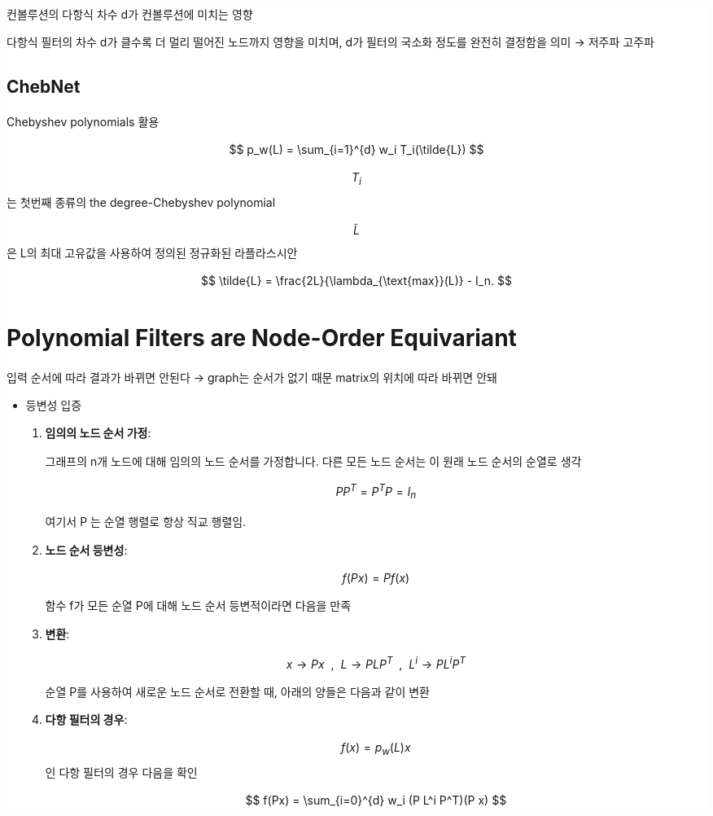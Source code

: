 컨볼루션의 다항식 차수 d가 컨볼루션에 미치는 영향

다항식 필터의 차수 d가 클수록 더 멀리 떨어진 노드까지 영향을 미치며, d가 필터의 국소화 정도를 완전히 결정함을 의미 → 저주파 고주파

## **ChebNet**

Chebyshev polynomials 활용

$$
p_w(L) = \sum_{i=1}^{d} w_i T_i(\tilde{L})
$$

$$T_i$$ 는 첫번째 종류의 the degree-Chebyshev polynomial  

$$\tilde{L}$$ 은 L의 최대 고유값을 사용하여 정의된 정규화된 라플라스시안

$$
\tilde{L} = \frac{2L}{\lambda_{\text{max}}(L)} - I_n.
$$

# **Polynomial Filters are Node-Order Equivariant**

입력 순서에 따라 결과가 바뀌면 안된다 → graph는 순서가 없기 때문 matrix의 위치에 따라 바뀌면 안돼

- 등변성 입증
    1. **임의의 노드 순서 가정**:
        
        그래프의 n개 노드에 대해 임의의 노드 순서를 가정합니다. 다른 모든 노드 순서는 이 원래 노드 순서의 순열로 생각
        
        $$
        PP^T=P^TP=I_n
        $$
        
        여기서 P 는 순열 행렬로 항상 직교 행렬임.
        
    2. **노드 순서 등변성**: 
        
        $$
        f(Px)=Pf(x)
        $$
        
        함수 f가 모든 순열 P에 대해 노드 순서 등변적이라면 다음을 만족
        
    3. **변환**:
        
        $$
        x→Px\ \ ,\ \  L→PLP^T \ \ ,\ \  L^i→PL^iP^T
        $$
        
        순열 P를 사용하여 새로운 노드 순서로 전환할 때, 아래의 양들은 다음과 같이 변환
        
    4. **다항 필터의 경우**:
        
        $$f(x)=p_w(L)x$$ 인 다항 필터의 경우 다음을 확인
        
        $$
        f(Px) = \sum_{i=0}^{d} w_i (P L^i P^T)(P x)
        $$
        